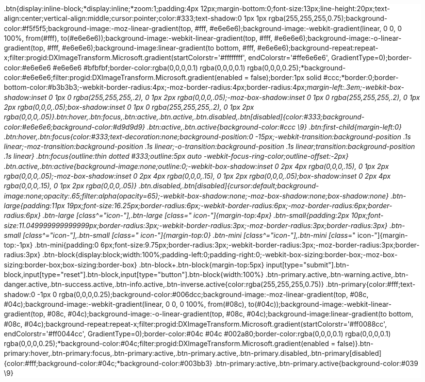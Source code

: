.btn{display:inline-block;*display:inline;*zoom:1;padding:4px 12px;margin-bottom:0;font-size:13px;line-height:20px;text-align:center;vertical-align:middle;cursor:pointer;color:#333;text-shadow:0 1px 1px rgba(255,255,255,0.75);background-color:#f5f5f5;background-image:-moz-linear-gradient(top, #fff, #e6e6e6);background-image:-webkit-gradient(linear, 0 0, 0 100%, from(#fff), to(#e6e6e6));background-image:-webkit-linear-gradient(top, #fff, #e6e6e6);background-image:-o-linear-gradient(top, #fff, #e6e6e6);background-image:linear-gradient(to bottom, #fff, #e6e6e6);background-repeat:repeat-x;filter:progid:DXImageTransform.Microsoft.gradient(startColorstr='#ffffffff', endColorstr='#ffe6e6e6', GradientType=0);border-color:#e6e6e6 #e6e6e6 #bfbfbf;border-color:rgba(0,0,0,0.1) rgba(0,0,0,0.1) rgba(0,0,0,0.25);*background-color:#e6e6e6;filter:progid:DXImageTransform.Microsoft.gradient(enabled = false);border:1px solid #ccc;*border:0;border-bottom-color:#b3b3b3;-webkit-border-radius:4px;-moz-border-radius:4px;border-radius:4px;*margin-left:.3em;-webkit-box-shadow:inset 0 1px 0 rgba(255,255,255,.2), 0 1px 2px rgba(0,0,0,.05);-moz-box-shadow:inset 0 1px 0 rgba(255,255,255,.2), 0 1px 2px rgba(0,0,0,.05);box-shadow:inset 0 1px 0 rgba(255,255,255,.2), 0 1px 2px rgba(0,0,0,.05)}.btn:hover,.btn:focus,.btn:active,.btn.active,.btn.disabled,.btn[disabled]{color:#333;background-color:#e6e6e6;*background-color:#d9d9d9}
.btn:active,.btn.active{background-color:#ccc \9}
.btn:first-child{*margin-left:0}
.btn:hover,.btn:focus{color:#333;text-decoration:none;background-position:0 -15px;-webkit-transition:background-position .1s linear;-moz-transition:background-position .1s linear;-o-transition:background-position .1s linear;transition:background-position .1s linear}
.btn:focus{outline:thin dotted #333;outline:5px auto -webkit-focus-ring-color;outline-offset:-2px}
.btn.active,.btn:active{background-image:none;outline:0;-webkit-box-shadow:inset 0 2px 4px rgba(0,0,0,.15), 0 1px 2px rgba(0,0,0,.05);-moz-box-shadow:inset 0 2px 4px rgba(0,0,0,.15), 0 1px 2px rgba(0,0,0,.05);box-shadow:inset 0 2px 4px rgba(0,0,0,.15), 0 1px 2px rgba(0,0,0,.05)}
.btn.disabled,.btn[disabled]{cursor:default;background-image:none;opacity:.65;filter:alpha(opacity=65);-webkit-box-shadow:none;-moz-box-shadow:none;box-shadow:none}
.btn-large{padding:11px 19px;font-size:16.25px;border-radius:6px;-webkit-border-radius:6px;-moz-border-radius:6px;border-radius:6px}
.btn-large [class^="icon-"],.btn-large [class*=" icon-"]{margin-top:4px}
.btn-small{padding:2px 10px;font-size:11.049999999999999px;border-radius:3px;-webkit-border-radius:3px;-moz-border-radius:3px;border-radius:3px}
.btn-small [class^="icon-"],.btn-small [class*=" icon-"]{margin-top:0}
.btn-mini [class^="icon-"],.btn-mini [class*=" icon-"]{margin-top:-1px}
.btn-mini{padding:0 6px;font-size:9.75px;border-radius:3px;-webkit-border-radius:3px;-moz-border-radius:3px;border-radius:3px}
.btn-block{display:block;width:100%;padding-left:0;padding-right:0;-webkit-box-sizing:border-box;-moz-box-sizing:border-box;box-sizing:border-box}
.btn-block+.btn-block{margin-top:5px}
input[type="submit"].btn-block,input[type="reset"].btn-block,input[type="button"].btn-block{width:100%}
.btn-primary.active,.btn-warning.active,.btn-danger.active,.btn-success.active,.btn-info.active,.btn-inverse.active{color:rgba(255,255,255,0.75)}
.btn-primary{color:#fff;text-shadow:0 -1px 0 rgba(0,0,0,0.25);background-color:#006dcc;background-image:-moz-linear-gradient(top, #08c, #04c);background-image:-webkit-gradient(linear, 0 0, 0 100%, from(#08c), to(#04c));background-image:-webkit-linear-gradient(top, #08c, #04c);background-image:-o-linear-gradient(top, #08c, #04c);background-image:linear-gradient(to bottom, #08c, #04c);background-repeat:repeat-x;filter:progid:DXImageTransform.Microsoft.gradient(startColorstr='#ff0088cc', endColorstr='#ff0044cc', GradientType=0);border-color:#04c #04c #002a80;border-color:rgba(0,0,0,0.1) rgba(0,0,0,0.1) rgba(0,0,0,0.25);*background-color:#04c;filter:progid:DXImageTransform.Microsoft.gradient(enabled = false)}.btn-primary:hover,.btn-primary:focus,.btn-primary:active,.btn-primary.active,.btn-primary.disabled,.btn-primary[disabled]{color:#fff;background-color:#04c;*background-color:#003bb3}
.btn-primary:active,.btn-primary.active{background-color:#039 \9}
